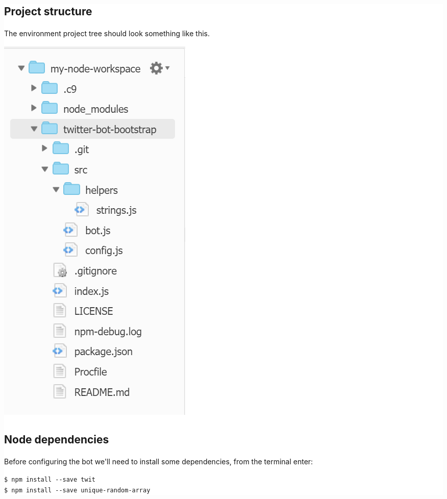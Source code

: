 ## Project structure

The environment project tree should look something like this.

![](./project-structure.png)

## Node dependencies

Before configuring the bot we'll need to install some dependencies, from the
terminal enter:

```
$ npm install --save twit
$ npm install --save unique-random-array
```
